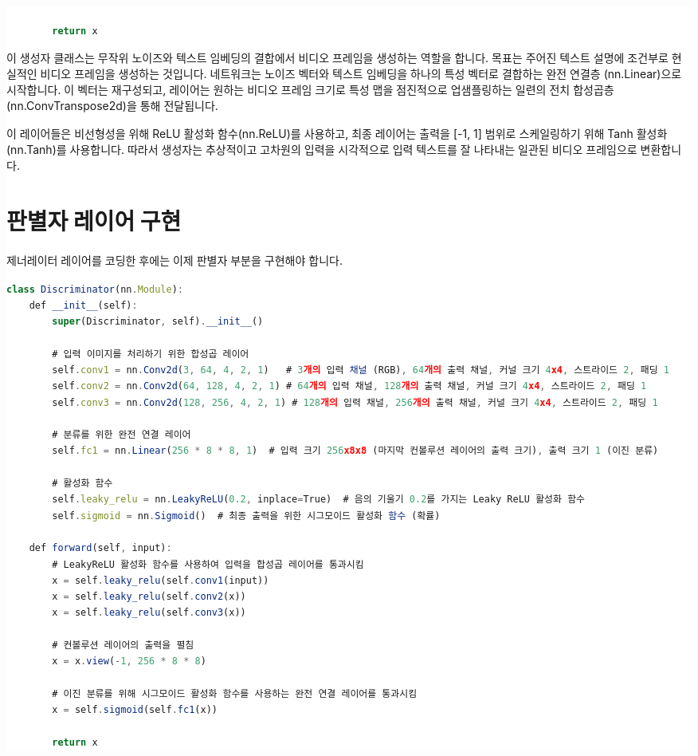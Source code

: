 ```python
        
        return x
```

이 생성자 클래스는 무작위 노이즈와 텍스트 임베딩의 결합에서 비디오 프레임을 생성하는 역할을 합니다. 목표는 주어진 텍스트 설명에 조건부로 현실적인 비디오 프레임을 생성하는 것입니다. 네트워크는 노이즈 벡터와 텍스트 임베딩을 하나의 특성 벡터로 결합하는 완전 연결층 (nn.Linear)으로 시작합니다. 이 벡터는 재구성되고, 레이어는 원하는 비디오 프레임 크기로 특성 맵을 점진적으로 업샘플링하는 일련의 전치 합성곱층 (nn.ConvTranspose2d)을 통해 전달됩니다.

이 레이어들은 비선형성을 위해 ReLU 활성화 함수(nn.ReLU)를 사용하고, 최종 레이어는 출력을 [-1, 1] 범위로 스케일링하기 위해 Tanh 활성화(nn.Tanh)를 사용합니다. 따라서 생성자는 추상적이고 고차원의 입력을 시각적으로 입력 텍스트를 잘 나타내는 일관된 비디오 프레임으로 변환합니다.

<div class="content-ad"></div>

# 판별자 레이어 구현
제너레이터 레이어를 코딩한 후에는 이제 판별자 부분을 구현해야 합니다.

```js
class Discriminator(nn.Module):
    def __init__(self):
        super(Discriminator, self).__init__()
        
        # 입력 이미지를 처리하기 위한 합성곱 레이어
        self.conv1 = nn.Conv2d(3, 64, 4, 2, 1)   # 3개의 입력 채널 (RGB), 64개의 출력 채널, 커널 크기 4x4, 스트라이드 2, 패딩 1
        self.conv2 = nn.Conv2d(64, 128, 4, 2, 1) # 64개의 입력 채널, 128개의 출력 채널, 커널 크기 4x4, 스트라이드 2, 패딩 1
        self.conv3 = nn.Conv2d(128, 256, 4, 2, 1) # 128개의 입력 채널, 256개의 출력 채널, 커널 크기 4x4, 스트라이드 2, 패딩 1
        
        # 분류를 위한 완전 연결 레이어
        self.fc1 = nn.Linear(256 * 8 * 8, 1)  # 입력 크기 256x8x8 (마지막 컨볼루션 레이어의 출력 크기), 출력 크기 1 (이진 분류)
        
        # 활성화 함수
        self.leaky_relu = nn.LeakyReLU(0.2, inplace=True)  # 음의 기울기 0.2를 가지는 Leaky ReLU 활성화 함수
        self.sigmoid = nn.Sigmoid()  # 최종 출력을 위한 시그모이드 활성화 함수 (확률)

    def forward(self, input):
        # LeakyReLU 활성화 함수를 사용하여 입력을 합성곱 레이어를 통과시킴
        x = self.leaky_relu(self.conv1(input))
        x = self.leaky_relu(self.conv2(x))
        x = self.leaky_relu(self.conv3(x))
        
        # 컨볼루션 레이어의 출력을 펼침
        x = x.view(-1, 256 * 8 * 8)
        
        # 이진 분류를 위해 시그모이드 활성화 함수를 사용하는 완전 연결 레이어를 통과시킴
        x = self.sigmoid(self.fc1(x))
        
        return x
```
